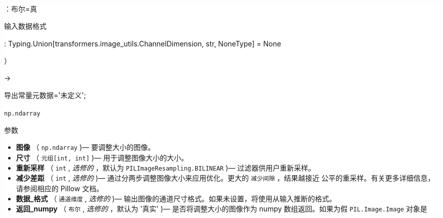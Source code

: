  ：布尔=真


输入数据格式
 
 : Typing.Union[transformers.image\_utils.ChannelDimension, str, NoneType] = None


）
 

 →


导出常量元数据='未定义';
 

`np.ndarray`


 参数


* **图像**
 （
 `np.ndarray`
 )—
要调整大小的图像。
* **尺寸**
 （
 `元组[int, int]`
 )—
用于调整图像大小的大小。
* **重新采样**
 （
 `int`
 ,
 *选修的*
 ，默认为
 `PILImageResampling.BILINEAR`
 )—
过滤器供用户重新采样。
* **减少差距**
 （
 `int`
 ,
 *选修的*
 )—
通过分两步调整图像大小来应用优化。更大的
 `减少间隙`
 ，结果越接近
公平的重采样。有关更多详细信息，请参阅相应的 Pillow 文档。
* **数据\_格式**
 （
 `通道维度`
 ,
 *选修的*
 )—
输出图像的通道尺寸格式。如果未设置，将使用从输入推断的格式。
* **返回\_numpy**
 （
 `布尔`
 ,
 *选修的*
 ，默认为
 '真实'
 )—
是否将调整大小的图像作为 numpy 数组返回。如果为假
 `PIL.Image.Image`
 对象是